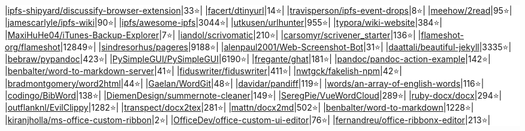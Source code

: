 |[ipfs-shipyard/discussify-browser-extension](https://github.com/ipfs-shipyard/discussify-browser-extension)|33⭐|
|[facert/dtinyurl](https://github.com/facert/dtinyurl)|14⭐|
|[travisperson/ipfs-event-drops](https://github.com/travisperson/ipfs-event-drops)|8⭐|
|[meehow/2read](https://github.com/meehow/2read)|95⭐|
|[jamescarlyle/ipfs-wiki](https://github.com/jamescarlyle/ipfs-wiki)|90⭐|
|[ipfs/awesome-ipfs](https://github.com/ipfs/awesome-ipfs)|3044⭐|
|[utkusen/urlhunter](https://github.com/utkusen/urlhunter)|955⭐|
|[typora/wiki-website](https://github.com/typora/wiki-website)|384⭐|
|[MaxiHuHe04/iTunes-Backup-Explorer](https://github.com/MaxiHuHe04/iTunes-Backup-Explorer)|7⭐|
|[iandol/scrivomatic](https://github.com/iandol/scrivomatic)|210⭐|
|[carsomyr/scrivener\_starter](https://github.com/carsomyr/scrivener_starter)|136⭐|
|[flameshot-org/flameshot](https://github.com/flameshot-org/flameshot)|12849⭐|
|[sindresorhus/pageres](https://github.com/sindresorhus/pageres)|9188⭐|
|[alenpaul2001/Web-Screenshot-Bot](https://github.com/alenpaul2001/Web-Screenshot-Bot)|31⭐|
|[daattali/beautiful-jekyll](https://github.com/daattali/beautiful-jekyll)|3335⭐|
|[bebraw/pypandoc](https://github.com/bebraw/pypandoc)|423⭐|
|[PySimpleGUI/PySimpleGUI](https://github.com/PySimpleGUI/PySimpleGUI)|6190⭐|
|[fregante/ghat](https://github.com/fregante/ghat)|181⭐|
|[pandoc/pandoc-action-example](https://github.com/pandoc/pandoc-action-example)|142⭐|
|[benbalter/word-to-markdown-server](https://github.com/benbalter/word-to-markdown-server)|41⭐|
|[fiduswriter/fiduswriter](https://github.com/fiduswriter/fiduswriter)|411⭐|
|[nwtgck/fakelish-npm](https://github.com/nwtgck/fakelish-npm)|42⭐|
|[bradmontgomery/word2html](https://github.com/bradmontgomery/word2html)|44⭐|
|[Gaelan/WordGit](https://github.com/Gaelan/WordGit)|48⭐|
|[davidar/pandiff](https://github.com/davidar/pandiff)|119⭐|
|[words/an-array-of-english-words](https://github.com/words/an-array-of-english-words)|116⭐|
|[codingo/BibWord](https://github.com/codingo/BibWord)|138⭐|
|[DiemenDesign/summernote-cleaner](https://github.com/DiemenDesign/summernote-cleaner)|149⭐|
|[SeregPie/VueWordCloud](https://github.com/SeregPie/VueWordCloud)|289⭐|
|[ruby-docx/docx](https://github.com/ruby-docx/docx)|294⭐|
|[outflanknl/EvilClippy](https://github.com/outflanknl/EvilClippy)|1282⭐|
|[transpect/docx2tex](https://github.com/transpect/docx2tex)|281⭐|
|[mattn/docx2md](https://github.com/mattn/docx2md)|502⭐|
|[benbalter/word-to-markdown](https://github.com/benbalter/word-to-markdown)|1228⭐|
|[kiranjholla/ms-office-custom-ribbon](https://github.com/kiranjholla/ms-office-custom-ribbon)|2⭐|
|[OfficeDev/office-custom-ui-editor](https://github.com/OfficeDev/office-custom-ui-editor)|76⭐|
|[fernandreu/office-ribbonx-editor](https://github.com/fernandreu/office-ribbonx-editor)|213⭐|
